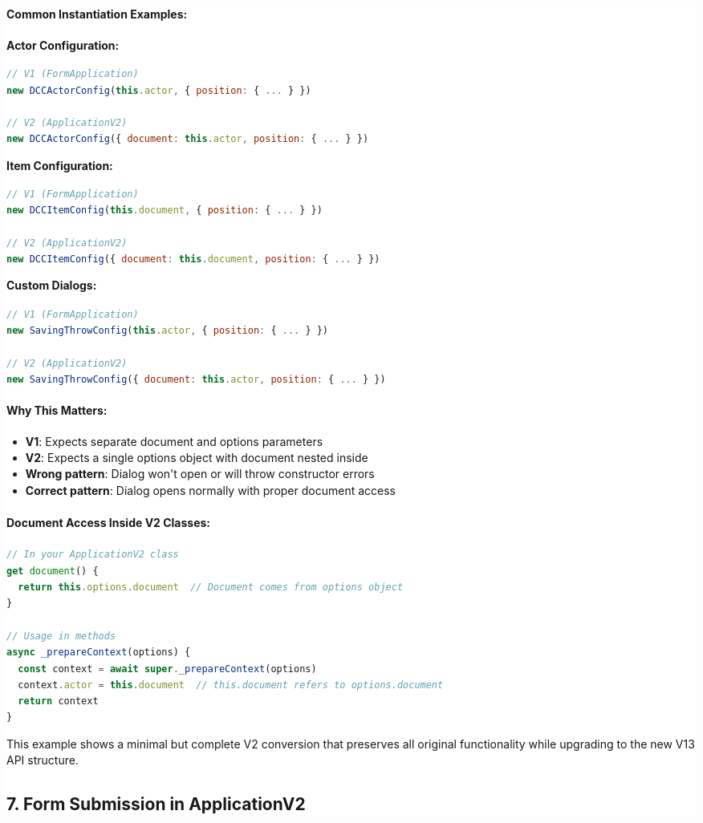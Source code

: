 #### Common Instantiation Examples:

**Actor Configuration:**
```javascript
// V1 (FormApplication)
new DCCActorConfig(this.actor, { position: { ... } })

// V2 (ApplicationV2)
new DCCActorConfig({ document: this.actor, position: { ... } })
```

**Item Configuration:**
```javascript
// V1 (FormApplication)
new DCCItemConfig(this.document, { position: { ... } })

// V2 (ApplicationV2)
new DCCItemConfig({ document: this.document, position: { ... } })
```

**Custom Dialogs:**
```javascript
// V1 (FormApplication)
new SavingThrowConfig(this.actor, { position: { ... } })

// V2 (ApplicationV2)
new SavingThrowConfig({ document: this.actor, position: { ... } })
```

#### Why This Matters:
- **V1**: Expects separate document and options parameters
- **V2**: Expects a single options object with document nested inside
- **Wrong pattern**: Dialog won't open or will throw constructor errors
- **Correct pattern**: Dialog opens normally with proper document access

#### Document Access Inside V2 Classes:
```javascript
// In your ApplicationV2 class
get document() {
  return this.options.document  // Document comes from options object
}

// Usage in methods
async _prepareContext(options) {
  const context = await super._prepareContext(options)
  context.actor = this.document  // this.document refers to options.document
  return context
}
```

This example shows a minimal but complete V2 conversion that preserves all original functionality while upgrading to the new V13 API structure.

## 7. Form Submission in ApplicationV2
